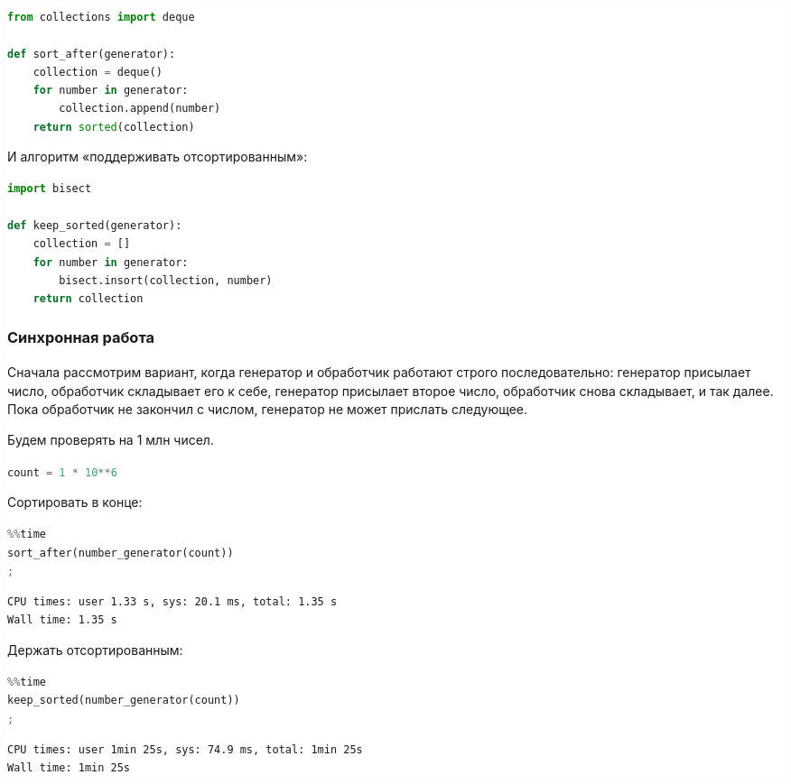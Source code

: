 ```python
from collections import deque

def sort_after(generator):
    collection = deque()
    for number in generator:
        collection.append(number)
    return sorted(collection)
```

И алгоритм «поддерживать отсортированным»:

```python
import bisect

def keep_sorted(generator):
    collection = []
    for number in generator:
        bisect.insort(collection, number)
    return collection
```

### Синхронная работа

Сначала рассмотрим вариант, когда генератор и обработчик работают строго последовательно: генератор присылает число, обработчик складывает его к себе, генератор присылает второе число, обработчик снова складывает, и так далее. Пока обработчик не закончил с числом, генератор не может прислать следующее.

Будем проверять на 1 млн чисел.

```python
count = 1 * 10**6
```

Сортировать в конце:

```python
%%time
sort_after(number_generator(count))
;
```

```
CPU times: user 1.33 s, sys: 20.1 ms, total: 1.35 s
Wall time: 1.35 s
```

Держать отсортированным:

```python
%%time
keep_sorted(number_generator(count))
;
```

```
CPU times: user 1min 25s, sys: 74.9 ms, total: 1min 25s
Wall time: 1min 25s
```

